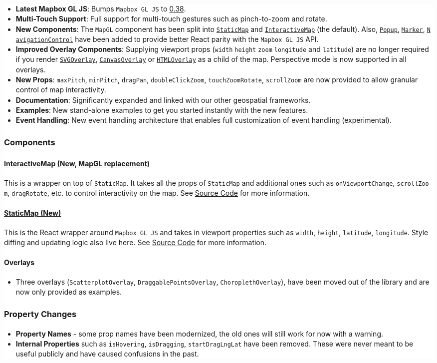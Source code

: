 - **Latest Mapbox GL JS**: Bumps `Mapbox GL JS` to [0.38](https://github.com/mapbox/mapbox-gl-js/releases).
- **Multi-Touch Support**: Full support for multi-touch gestures such as pinch-to-zoom and rotate.
- **New Components**: The `MapGL` component has been split into [`StaticMap`](https://github.com/visgl/react-map-gl/tree/3.0-release/docs/components/static-map.md) and [`InteractiveMap`](https://github.com/visgl/react-map-gl/tree/3.0-release/docs/components/interactive-map.md) (the default). Also, [`Popup`](https://github.com/visgl/react-map-gl/tree/3.0-release/docs/components/popup.md), [`Marker`](https://github.com/visgl/react-map-gl/tree/3.0-release/docs/components/marker.md), [`NavigationControl`](https://github.com/visgl/react-map-gl/tree/3.0-release/docs/components/navigation-control.md) have been added to provide better React parity with the `Mapbox GL JS` API.
- **Improved Overlay Components**: Supplying viewport props (`width` `height` `zoom` `longitude` and `latitude`) are no longer required if you render [`SVGOverlay`](https://github.com/visgl/react-map-gl/tree/3.0-release/docs/overlays/svg-overlay.md), [`CanvasOverlay`](https://github.com/visgl/react-map-gl/tree/3.0-release/docs/overlays/canvas-overlay.md) or [`HTMLOverlay`](https://github.com/visgl/react-map-gl/tree/3.0-release/docs/overlays/html-overlay.md) as a child of the map. Perspective mode is now supported in all overlays.
- **New Props**: `maxPitch`, `minPitch`, `dragPan`, `doubleClickZoom`, `touchZoomRotate`,
`scrollZoom` are now provided to allow granular control of map interactivity.
- **Documentation**: Significantly expanded and linked with our other geospatial frameworks.
- **Examples**: New stand-alone examples to get you started instantly with the new features.
- **Event Handling**: New event handling architecture that enables full customization of event handling (experimental).

### Components

#### [InteractiveMap (New, MapGL replacement)](https://github.com/visgl/react-map-gl/tree/3.0-release/docs/components/interactive-map.md)

This is a wrapper on top of `StaticMap`. It takes all the props of `StaticMap` and additional ones such as `onViewportChange`, `scrollZoom`, `dragRotate`, etc. to control interactivity on the map. See [Source Code](https://github.com/visgl/react-map-gl/tree/7.0-release/src/components/interactive-map.js) for more information.

#### [StaticMap (New)](https://github.com/visgl/react-map-gl/tree/3.0-release/docs/components/static-map.md)

This is the React wrapper around `Mapbox GL JS` and takes in viewport properties such as `width`, `height`, `latitude`, `longitude`. Style diffing and updating logic also live here. See [Source Code](https://github.com/visgl/react-map-gl/tree/7.0-release/src/components/static-map.js) for more information.

#### Overlays

* Three overlays (`ScatterplotOverlay`, `DraggablePointsOverlay`, `ChoroplethOverlay`), have been moved out of the library and are now only provided as examples.

### Property Changes

- **Property Names** - some prop names have been modernized, the old ones will still work for now with a warning.
- **Internal Properties** such as `isHovering`, `isDragging`, `startDragLngLat` have been removed.
These were never meant to be useful publicly and have caused confusions in the past.
